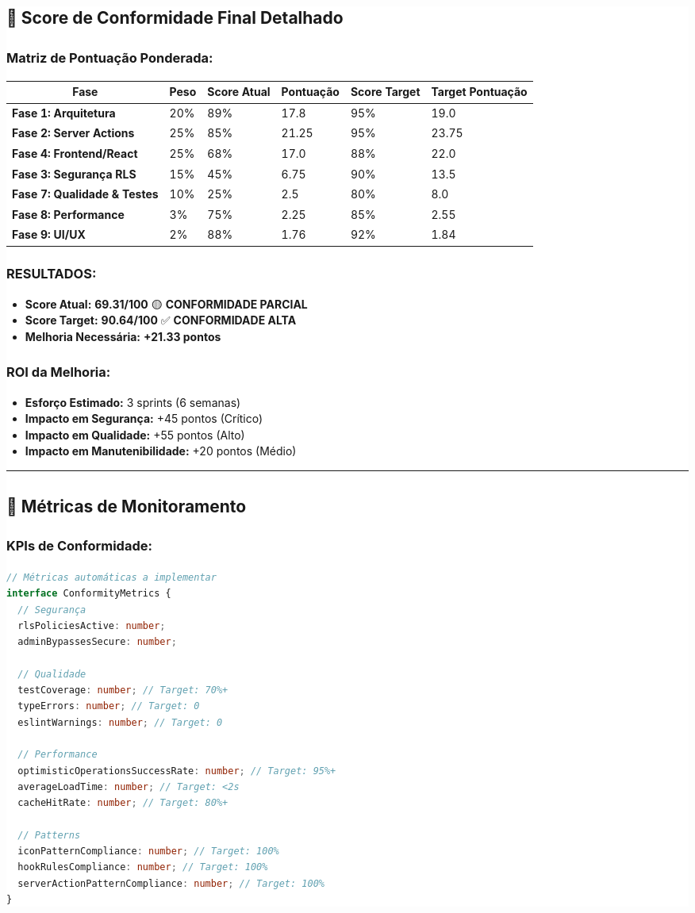 
## 🎯 Score de Conformidade Final Detalhado

### **Matriz de Pontuação Ponderada:**

| Fase | Peso | Score Atual | Pontuação | Score Target | Target Pontuação |
|------|------|-------------|-----------|--------------|------------------|
| **Fase 1: Arquitetura** | 20% | 89% | 17.8 | 95% | 19.0 |
| **Fase 2: Server Actions** | 25% | 85% | 21.25 | 95% | 23.75 |
| **Fase 4: Frontend/React** | 25% | 68% | 17.0 | 88% | 22.0 |
| **Fase 3: Segurança RLS** | 15% | 45% | 6.75 | 90% | 13.5 |
| **Fase 7: Qualidade & Testes** | 10% | 25% | 2.5 | 80% | 8.0 |
| **Fase 8: Performance** | 3% | 75% | 2.25 | 85% | 2.55 |
| **Fase 9: UI/UX** | 2% | 88% | 1.76 | 92% | 1.84 |

### **RESULTADOS:**
- **Score Atual:** **69.31/100** 🟡 **CONFORMIDADE PARCIAL**
- **Score Target:** **90.64/100** ✅ **CONFORMIDADE ALTA**
- **Melhoria Necessária:** **+21.33 pontos**

### **ROI da Melhoria:**
- **Esforço Estimado:** 3 sprints (6 semanas)
- **Impacto em Segurança:** +45 pontos (Crítico)
- **Impacto em Qualidade:** +55 pontos (Alto)
- **Impacto em Manutenibilidade:** +20 pontos (Médio)

---

## 🔄 Métricas de Monitoramento

### **KPIs de Conformidade:**

```typescript
// Métricas automáticas a implementar
interface ConformityMetrics {
  // Segurança
  rlsPoliciesActive: number;
  adminBypassesSecure: number;
  
  // Qualidade
  testCoverage: number; // Target: 70%+
  typeErrors: number; // Target: 0
  eslintWarnings: number; // Target: 0
  
  // Performance  
  optimisticOperationsSuccessRate: number; // Target: 95%+
  averageLoadTime: number; // Target: <2s
  cacheHitRate: number; // Target: 80%+
  
  // Patterns
  iconPatternCompliance: number; // Target: 100%
  hookRulesCompliance: number; // Target: 100%
  serverActionPatternCompliance: number; // Target: 100%
}
```
